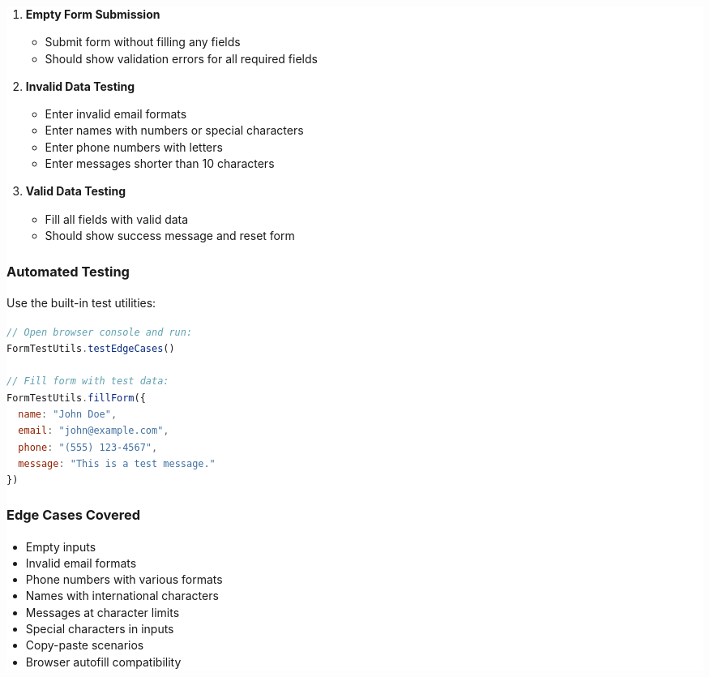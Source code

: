 1. **Empty Form Submission**
   - Submit form without filling any fields
   - Should show validation errors for all required fields

2. **Invalid Data Testing**
   - Enter invalid email formats
   - Enter names with numbers or special characters
   - Enter phone numbers with letters
   - Enter messages shorter than 10 characters

3. **Valid Data Testing**
   - Fill all fields with valid data
   - Should show success message and reset form

### Automated Testing

Use the built-in test utilities:

```javascript
// Open browser console and run:
FormTestUtils.testEdgeCases()

// Fill form with test data:
FormTestUtils.fillForm({
  name: "John Doe",
  email: "john@example.com",
  phone: "(555) 123-4567",
  message: "This is a test message."
})
```

### Edge Cases Covered

- Empty inputs
- Invalid email formats
- Phone numbers with various formats
- Names with international characters
- Messages at character limits
- Special characters in inputs
- Copy-paste scenarios
- Browser autofill compatibility

